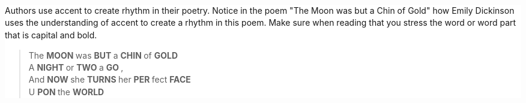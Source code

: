 <p>
Authors use accent to create rhythm in their poetry. Notice in the poem "The Moon was but a Chin of Gold" how Emily Dickinson uses the understanding of accent to create a rhythm in this poem. Make sure when reading that you stress the word or word part that is capital and bold.
</p>
<blockquote>
<dl>
<dt>
<dt>
The
<b>
MOON
</b>
was
<b>
BUT
</b>
a
<b>
CHIN
</b>
of
<b>
GOLD
</b>
<dt>
A
<b>
NIGHT
</b>
or
<b>
TWO
</b>
a
<b>
GO
</b>
,
<dt>
And
<b>
NOW
</b>
she
<b>
TURNS
</b>
her
<b>
PER
</b>
fect
<b>
FACE
</b>
<dt>
U
<b>
PON
</b>
the
<b>
WORLD